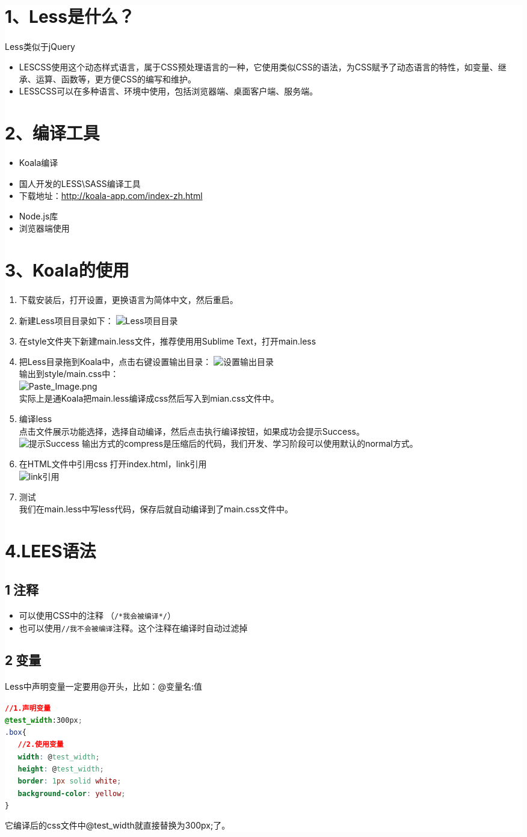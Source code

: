 1、Less是什么？
======================

Less类似于jQuery
- LESCSS使用这个动态样式语言，属于CSS预处理语言的一种，它使用类似CSS的语法，为CSS赋予了动态语言的特性，如变量、继承、运算、函数等，更方便CSS的编写和维护。
- LESSCSS可以在多种语言、环境中使用，包括浏览器端、桌面客户端、服务端。

2、编译工具
======================
+ Koala编译
 - 国人开发的LESS\SASS编译工具
 - 下载地址：http://koala-app.com/index-zh.html
+ Node.js库
+ 浏览器端使用

3、Koala的使用
======================
1. 下载安装后，打开设置，更换语言为简体中文，然后重启。

2. 新建Less项目目录如下：
![Less项目目录](../../image/160318/lesscss/1.png)

3. 在style文件夹下新建main.less文件，推荐使用用Sublime Text，打开main.less

4. 把Less目录拖到Koala中，点击右键设置输出目录：
![设置输出目录](../../image/160318/lesscss/2.png)   
输出到style/main.css中：  
![Paste_Image.png](../../image/160318/lesscss/3.png)    
实际上是通Koala把main.less编译成css然后写入到mian.css文件中。

5. 编译less  
点击文件展示功能选择，选择自动编译，然后点击执行编译按钮，如果成功会提示Success。  
![提示Success](../../image/160318/lesscss/4.png)
输出方式的compress是压缩后的代码，我们开发、学习阶段可以使用默认的normal方式。

6. 在HTML文件中引用css
打开index.html，link引用  
![link引用](../../image/160318/lesscss/5.png)

7. 测试  
我们在main.less中写less代码，保存后就自动编译到了main.css文件中。

4.LEES语法
=============================
1 注释
--------------------------------------
+ 可以使用CSS中的注释 （```/*我会被编译*/```）
+ 也可以使用```//我不会被编译```注释。这个注释在编译时自动过滤掉

2 变量
--------------------------------------
Less中声明变量一定要用@开头，比如：@变量名:值
```css
//1.声明变量
@test_width:300px;
.box{
   //2.使用变量
   width: @test_width;
   height: @test_width;
   border: 1px solid white;
   background-color: yellow;
}

```
它编译后的css文件中@test_width就直接替换为300px;了。
